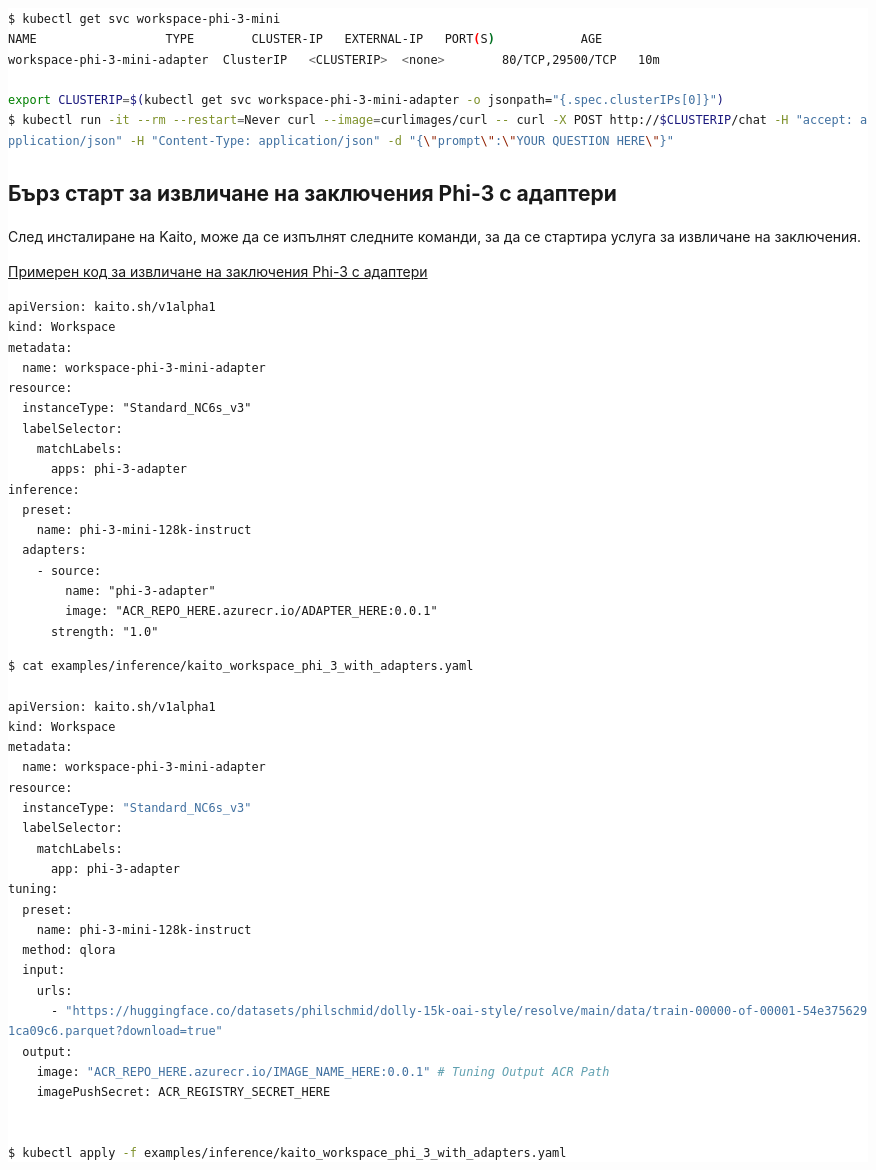 ```sh
$ kubectl get svc workspace-phi-3-mini
NAME                  TYPE        CLUSTER-IP   EXTERNAL-IP   PORT(S)            AGE
workspace-phi-3-mini-adapter  ClusterIP   <CLUSTERIP>  <none>        80/TCP,29500/TCP   10m

export CLUSTERIP=$(kubectl get svc workspace-phi-3-mini-adapter -o jsonpath="{.spec.clusterIPs[0]}") 
$ kubectl run -it --rm --restart=Never curl --image=curlimages/curl -- curl -X POST http://$CLUSTERIP/chat -H "accept: application/json" -H "Content-Type: application/json" -d "{\"prompt\":\"YOUR QUESTION HERE\"}"
```

## Бърз старт за извличане на заключения Phi-3 с адаптери

След инсталиране на Kaito, може да се изпълнят следните команди, за да се стартира услуга за извличане на заключения.

[Примерен код за извличане на заключения Phi-3 с адаптери](https://github.com/Azure/kaito/blob/main/examples/inference/kaito_workspace_phi_3_with_adapters.yaml)

```
apiVersion: kaito.sh/v1alpha1
kind: Workspace
metadata:
  name: workspace-phi-3-mini-adapter
resource:
  instanceType: "Standard_NC6s_v3"
  labelSelector:
    matchLabels:
      apps: phi-3-adapter
inference:
  preset:
    name: phi-3-mini-128k-instruct
  adapters:
    - source:
        name: "phi-3-adapter"
        image: "ACR_REPO_HERE.azurecr.io/ADAPTER_HERE:0.0.1"
      strength: "1.0"
```

```sh
$ cat examples/inference/kaito_workspace_phi_3_with_adapters.yaml

apiVersion: kaito.sh/v1alpha1
kind: Workspace
metadata:
  name: workspace-phi-3-mini-adapter
resource:
  instanceType: "Standard_NC6s_v3"
  labelSelector:
    matchLabels:
      app: phi-3-adapter
tuning:
  preset:
    name: phi-3-mini-128k-instruct
  method: qlora
  input:
    urls:
      - "https://huggingface.co/datasets/philschmid/dolly-15k-oai-style/resolve/main/data/train-00000-of-00001-54e3756291ca09c6.parquet?download=true"
  output:
    image: "ACR_REPO_HERE.azurecr.io/IMAGE_NAME_HERE:0.0.1" # Tuning Output ACR Path
    imagePushSecret: ACR_REGISTRY_SECRET_HERE
    

$ kubectl apply -f examples/inference/kaito_workspace_phi_3_with_adapters.yaml
```